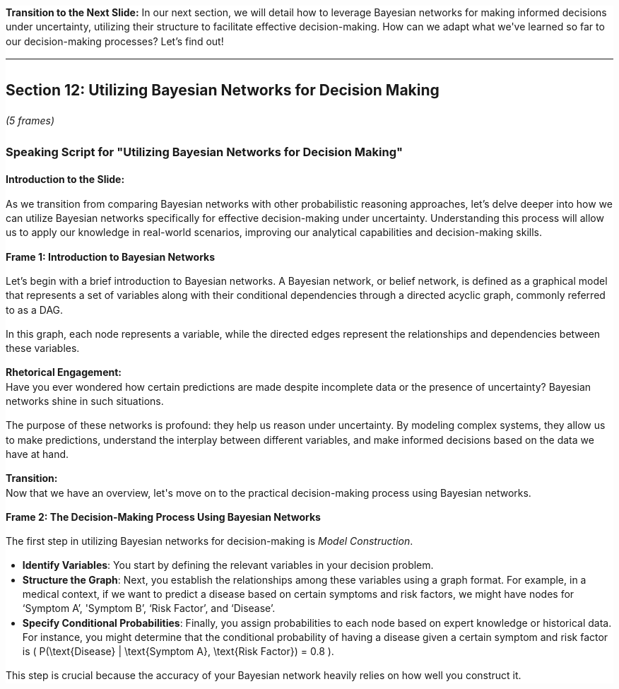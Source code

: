 **Transition to the Next Slide:**
In our next section, we will detail how to leverage Bayesian networks for making informed decisions under uncertainty, utilizing their structure to facilitate effective decision-making. How can we adapt what we've learned so far to our decision-making processes? Let’s find out!

---

## Section 12: Utilizing Bayesian Networks for Decision Making
*(5 frames)*

### Speaking Script for "Utilizing Bayesian Networks for Decision Making"

**Introduction to the Slide:**

As we transition from comparing Bayesian networks with other probabilistic reasoning approaches, let’s delve deeper into how we can utilize Bayesian networks specifically for effective decision-making under uncertainty. Understanding this process will allow us to apply our knowledge in real-world scenarios, improving our analytical capabilities and decision-making skills.

**Frame 1: Introduction to Bayesian Networks**

Let’s begin with a brief introduction to Bayesian networks. A Bayesian network, or belief network, is defined as a graphical model that represents a set of variables along with their conditional dependencies through a directed acyclic graph, commonly referred to as a DAG. 

In this graph, each node represents a variable, while the directed edges represent the relationships and dependencies between these variables. 

**Rhetorical Engagement:**  
Have you ever wondered how certain predictions are made despite incomplete data or the presence of uncertainty? Bayesian networks shine in such situations.

The purpose of these networks is profound: they help us reason under uncertainty. By modeling complex systems, they allow us to make predictions, understand the interplay between different variables, and make informed decisions based on the data we have at hand.  

**Transition:**  
Now that we have an overview, let's move on to the practical decision-making process using Bayesian networks.

**Frame 2: The Decision-Making Process Using Bayesian Networks**

The first step in utilizing Bayesian networks for decision-making is *Model Construction*.

- **Identify Variables**: You start by defining the relevant variables in your decision problem. 
- **Structure the Graph**: Next, you establish the relationships among these variables using a graph format. For example, in a medical context, if we want to predict a disease based on certain symptoms and risk factors, we might have nodes for ‘Symptom A’, 'Symptom B’, ‘Risk Factor’, and ‘Disease’.
- **Specify Conditional Probabilities**: Finally, you assign probabilities to each node based on expert knowledge or historical data. For instance, you might determine that the conditional probability of having a disease given a certain symptom and risk factor is \( P(\text{Disease} | \text{Symptom A}, \text{Risk Factor}) = 0.8 \). 

This step is crucial because the accuracy of your Bayesian network heavily relies on how well you construct it.
